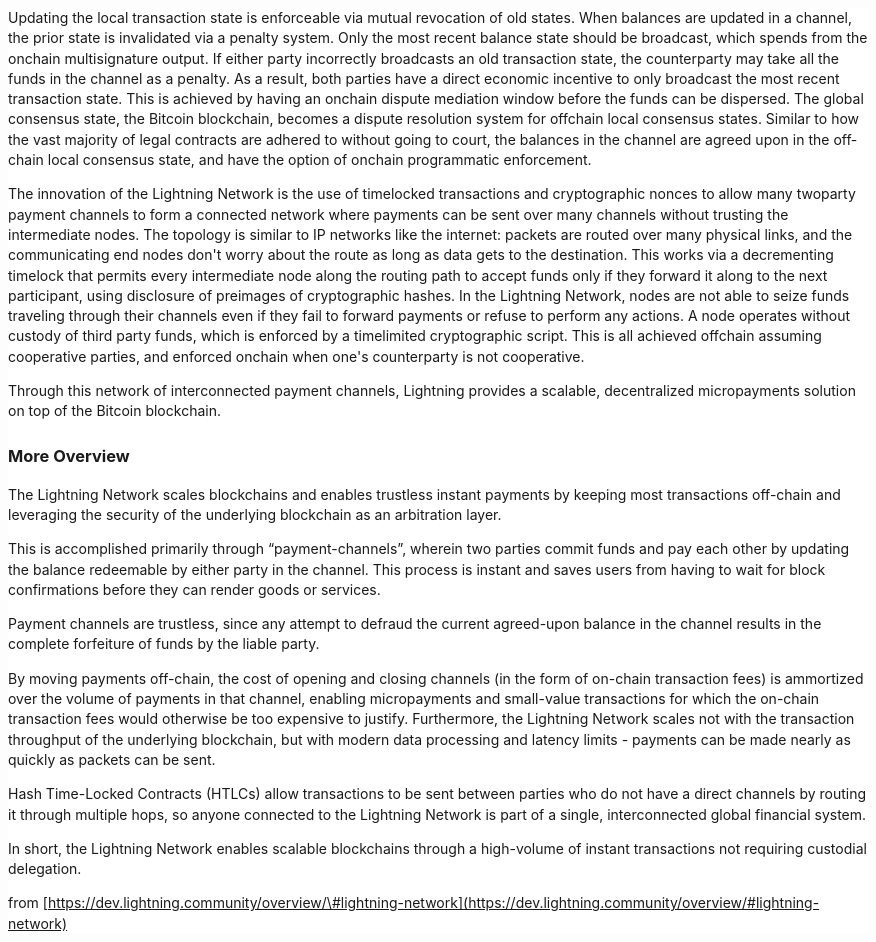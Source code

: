 Updating the local transaction state is enforceable via mutual revocation of old states. When balances are updated in a channel, the prior state is invalidated via a penalty system. Only the most recent balance state should be broadcast, which spends from the on­chain multisignature output. If either party incorrectly broadcasts an old transaction state, the counterparty may take all the funds in the channel as a penalty. As a result, both parties have a direct economic incentive to only broadcast the most recent transaction state. This is achieved by having an on­chain dispute mediation window before the funds can be dispersed. The global consensus state, the Bitcoin blockchain, becomes a dispute resolution system for off­chain local consensus states. Similar to how the vast majority of legal contracts are adhered to without going to court, the balances in the channel are agreed upon in the off­chain local consensus state, and have the option of on­chain programmatic enforcement.

The innovation of the Lightning Network is the use of time­locked transactions and cryptographic nonces to allow many two­party payment channels to form a connected network where payments can be sent over many channels without trusting the intermediate nodes. The topology is similar to IP networks like the internet: packets are routed over many physical links, and the communicating end nodes don't worry about the route as long as data gets to the destination. This works via a decrementing time­lock that permits every intermediate node along the routing path to accept funds only if they forward it along to the next participant, using disclosure of preimages of cryptographic hashes. In the Lightning Network, nodes are not able to seize funds traveling through their channels even if they fail to forward payments or refuse to perform any actions. A node operates without custody of third party funds, which is enforced by a time­limited cryptographic script. This is all achieved off­chain assuming cooperative parties, and enforced on­chain when one's counterparty is not cooperative.

Through this network of interconnected payment channels, Lightning provides a scalable, decentralized micropayments solution on top of the Bitcoin blockchain.

### More Overview

The Lightning Network scales blockchains and enables trustless instant payments by keeping most transactions off-chain and leveraging the security of the underlying blockchain as an arbitration layer.

This is accomplished primarily through “payment-channels”, wherein two parties commit funds and pay each other by updating the balance redeemable by either party in the channel. This process is instant and saves users from having to wait for block confirmations before they can render goods or services.

Payment channels are trustless, since any attempt to defraud the current agreed-upon balance in the channel results in the complete forfeiture of funds by the liable party.

By moving payments off-chain, the cost of opening and closing channels \(in the form of on-chain transaction fees\) is ammortized over the volume of payments in that channel, enabling micropayments and small-value transactions for which the on-chain transaction fees would otherwise be too expensive to justify. Furthermore, the Lightning Network scales not with the transaction throughput of the underlying blockchain, but with modern data processing and latency limits - payments can be made nearly as quickly as packets can be sent.

Hash Time-Locked Contracts \(HTLCs\) allow transactions to be sent between parties who do not have a direct channels by routing it through multiple hops, so anyone connected to the Lightning Network is part of a single, interconnected global financial system.

In short, the Lightning Network enables scalable blockchains through a high-volume of instant transactions not requiring custodial delegation.

from [https://dev.lightning.community/overview/\#lightning-network](https://dev.lightning.community/overview/#lightning-network)
